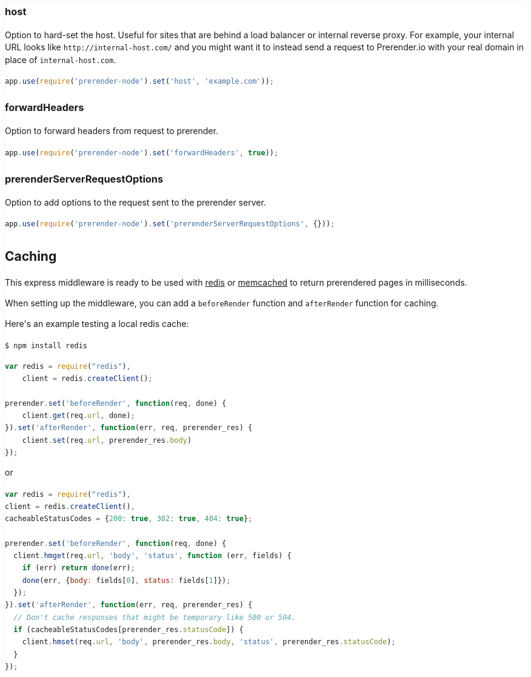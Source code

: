 ### host

Option to hard-set the host. Useful for sites that are behind a load balancer or internal reverse proxy.
For example, your internal URL looks like `http://internal-host.com/` and you might want it to instead send
a request to Prerender.io with your real domain in place of `internal-host.com`.
```js
app.use(require('prerender-node').set('host', 'example.com'));
```

### forwardHeaders

Option to forward headers from request to prerender.
```js
app.use(require('prerender-node').set('forwardHeaders', true));
```

### prerenderServerRequestOptions

Option to add options to the request sent to the prerender server.
```js
app.use(require('prerender-node').set('prerenderServerRequestOptions', {}));
```



## Caching

This express middleware is ready to be used with [redis](http://redis.io/) or [memcached](http://memcached.org/) to return prerendered pages in milliseconds.

When setting up the middleware, you can add a `beforeRender` function and `afterRender` function for caching.

Here's an example testing a local redis cache:

	$ npm install redis

```js
var redis = require("redis"),
	client = redis.createClient();

prerender.set('beforeRender', function(req, done) {
	client.get(req.url, done);
}).set('afterRender', function(err, req, prerender_res) {
	client.set(req.url, prerender_res.body)
});
```

or

```js
var redis = require("redis"),
client = redis.createClient(),
cacheableStatusCodes = {200: true, 302: true, 404: true};

prerender.set('beforeRender', function(req, done) {
  client.hmget(req.url, 'body', 'status', function (err, fields) {
    if (err) return done(err);
    done(err, {body: fields[0], status: fields[1]});
  });
}).set('afterRender', function(err, req, prerender_res) {
  // Don't cache responses that might be temporary like 500 or 504.
  if (cacheableStatusCodes[prerender_res.statusCode]) {
    client.hmset(req.url, 'body', prerender_res.body, 'status', prerender_res.statusCode);
  }
});
```
